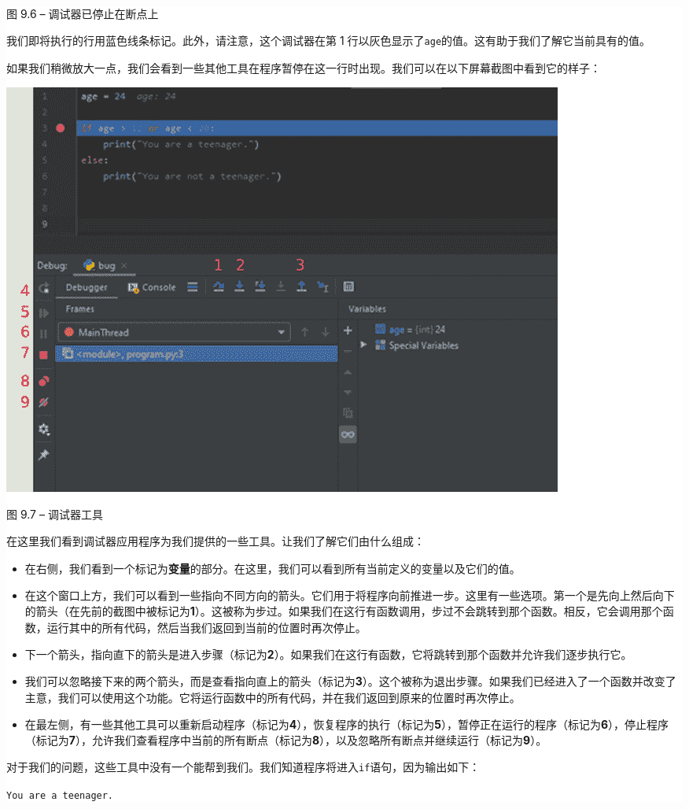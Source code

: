 图 9.6 – 调试器已停止在断点上

我们即将执行的行用蓝色线条标记。此外，请注意，这个调试器在第 1 行以灰色显示了`age`的值。这有助于我们了解它当前具有的值。

如果我们稍微放大一点，我们会看到一些其他工具在程序暂停在这一行时出现。我们可以在以下屏幕截图中看到它的样子：

![图 9.7 – 调试器工具](img/Figure_9.7_B15554.jpg)

图 9.7 – 调试器工具

在这里我们看到调试器应用程序为我们提供的一些工具。让我们了解它们由什么组成：

+   在右侧，我们看到一个标记为**变量**的部分。在这里，我们可以看到所有当前定义的变量以及它们的值。

+   在这个窗口上方，我们可以看到一些指向不同方向的箭头。它们用于将程序向前推进一步。这里有一些选项。第一个是先向上然后向下的箭头（在先前的截图中被标记为**1**）。这被称为步过。如果我们在这行有函数调用，步过不会跳转到那个函数。相反，它会调用那个函数，运行其中的所有代码，然后当我们返回到当前的位置时再次停止。

+   下一个箭头，指向直下的箭头是进入步骤（标记为**2**）。如果我们在这行有函数，它将跳转到那个函数并允许我们逐步执行它。

+   我们可以忽略接下来的两个箭头，而是查看指向直上的箭头（标记为**3**）。这个被称为退出步骤。如果我们已经进入了一个函数并改变了主意，我们可以使用这个功能。它将运行函数中的所有代码，并在我们返回到原来的位置时再次停止。

+   在最左侧，有一些其他工具可以重新启动程序（标记为**4**），恢复程序的执行（标记为**5**），暂停正在运行的程序（标记为**6**），停止程序（标记为**7**），允许我们查看程序中当前的所有断点（标记为**8**），以及忽略所有断点并继续运行（标记为**9**）。

对于我们的问题，这些工具中没有一个能帮到我们。我们知道程序将进入`if`语句，因为输出如下：

```py
You are a teenager.
```
